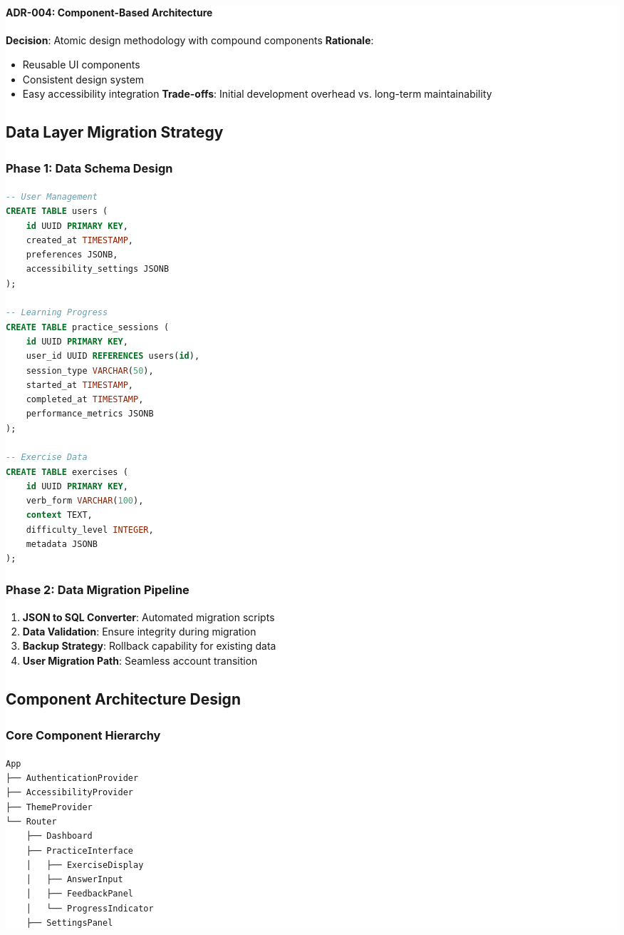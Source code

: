 #### ADR-004: Component-Based Architecture
**Decision**: Atomic design methodology with compound components
**Rationale**:
- Reusable UI components
- Consistent design system
- Easy accessibility integration
**Trade-offs**: Initial development overhead vs. long-term maintainability

## Data Layer Migration Strategy

### Phase 1: Data Schema Design
```sql
-- User Management
CREATE TABLE users (
    id UUID PRIMARY KEY,
    created_at TIMESTAMP,
    preferences JSONB,
    accessibility_settings JSONB
);

-- Learning Progress
CREATE TABLE practice_sessions (
    id UUID PRIMARY KEY,
    user_id UUID REFERENCES users(id),
    session_type VARCHAR(50),
    started_at TIMESTAMP,
    completed_at TIMESTAMP,
    performance_metrics JSONB
);

-- Exercise Data
CREATE TABLE exercises (
    id UUID PRIMARY KEY,
    verb_form VARCHAR(100),
    context TEXT,
    difficulty_level INTEGER,
    metadata JSONB
);
```

### Phase 2: Data Migration Pipeline
1. **JSON to SQL Converter**: Automated migration scripts
2. **Data Validation**: Ensure integrity during migration
3. **Backup Strategy**: Rollback capability for existing data
4. **User Migration Path**: Seamless account transition

## Component Architecture Design

### Core Component Hierarchy
```
App
├── AuthenticationProvider
├── AccessibilityProvider
├── ThemeProvider
└── Router
    ├── Dashboard
    ├── PracticeInterface
    │   ├── ExerciseDisplay
    │   ├── AnswerInput
    │   ├── FeedbackPanel
    │   └── ProgressIndicator
    ├── SettingsPanel
```